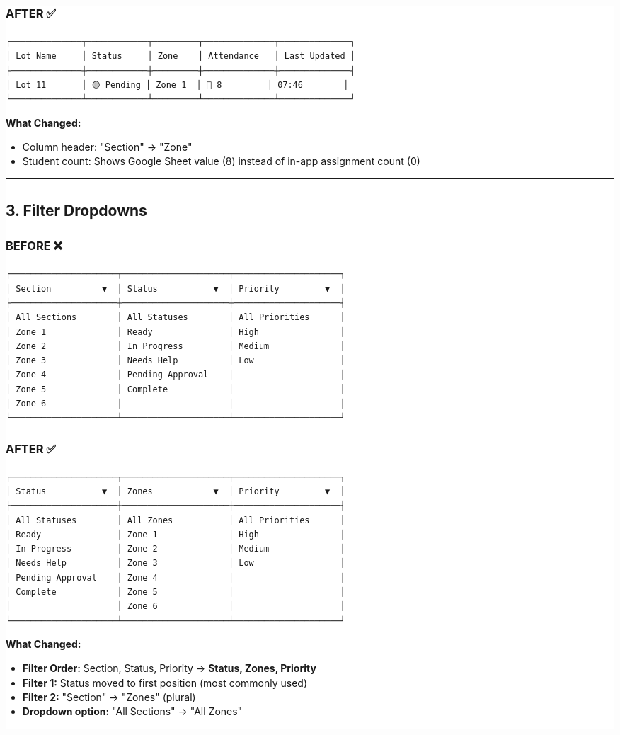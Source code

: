 ### AFTER ✅
```
┌──────────────┬────────────┬─────────┬──────────────┬──────────────┐
│ Lot Name     │ Status     │ Zone    │ Attendance   │ Last Updated │
├──────────────┼────────────┼─────────┼──────────────┼──────────────┤
│ Lot 11       │ 🟡 Pending │ Zone 1  │ 👥 8         │ 07:46        │
└──────────────┴────────────┴─────────┴──────────────┴──────────────┘
```

**What Changed:**
- Column header: "Section" → "Zone"
- Student count: Shows Google Sheet value (8) instead of in-app assignment count (0)

---

## 3. Filter Dropdowns

### BEFORE ❌
```
┌─────────────────────┬─────────────────────┬─────────────────────┐
│ Section          ▼  │ Status           ▼  │ Priority         ▼  │
├─────────────────────┼─────────────────────┼─────────────────────┤
│ All Sections        │ All Statuses        │ All Priorities      │
│ Zone 1              │ Ready               │ High                │
│ Zone 2              │ In Progress         │ Medium              │
│ Zone 3              │ Needs Help          │ Low                 │
│ Zone 4              │ Pending Approval    │                     │
│ Zone 5              │ Complete            │                     │
│ Zone 6              │                     │                     │
└─────────────────────┴─────────────────────┴─────────────────────┘
```

### AFTER ✅
```
┌─────────────────────┬─────────────────────┬─────────────────────┐
│ Status           ▼  │ Zones            ▼  │ Priority         ▼  │
├─────────────────────┼─────────────────────┼─────────────────────┤
│ All Statuses        │ All Zones           │ All Priorities      │
│ Ready               │ Zone 1              │ High                │
│ In Progress         │ Zone 2              │ Medium              │
│ Needs Help          │ Zone 3              │ Low                 │
│ Pending Approval    │ Zone 4              │                     │
│ Complete            │ Zone 5              │                     │
│                     │ Zone 6              │                     │
└─────────────────────┴─────────────────────┴─────────────────────┘
```

**What Changed:**
- **Filter Order:** Section, Status, Priority → **Status, Zones, Priority**
- **Filter 1:** Status moved to first position (most commonly used)
- **Filter 2:** "Section" → "Zones" (plural)
- **Dropdown option:** "All Sections" → "All Zones"

---